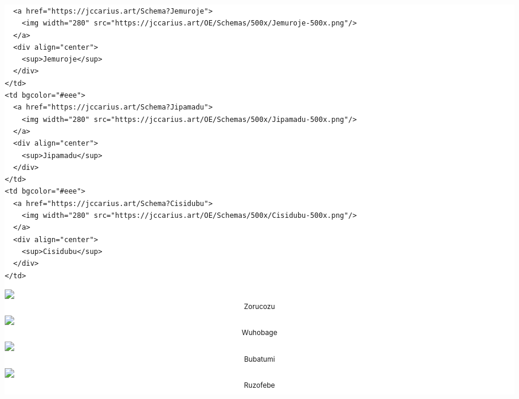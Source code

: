       <a href="https://jccarius.art/Schema?Jemuroje">
        <img width="280" src="https://jccarius.art/OE/Schemas/500x/Jemuroje-500x.png"/>
      </a>
      <div align="center">
        <sup>Jemuroje</sup>
      </div>
    </td>
    <td bgcolor="#eee">
      <a href="https://jccarius.art/Schema?Jipamadu">
        <img width="280" src="https://jccarius.art/OE/Schemas/500x/Jipamadu-500x.png"/>
      </a>
      <div align="center">
        <sup>Jipamadu</sup>
      </div>
    </td>
    <td bgcolor="#eee">
      <a href="https://jccarius.art/Schema?Cisidubu">
        <img width="280" src="https://jccarius.art/OE/Schemas/500x/Cisidubu-500x.png"/>
      </a>
      <div align="center">
        <sup>Cisidubu</sup>
      </div>
    </td>
  </tr>
  <tr>
    <td bgcolor="#eee">
      <a href="https://jccarius.art/Schema?Zorucozu">
        <img width="280" src="https://jccarius.art/OE/Schemas/500x/Zorucozu-500x.png"/>
      </a>
      <div align="center">
        <sup>Zorucozu</sup>
      </div>
    </td>
    <td bgcolor="#eee">
      <a href="https://jccarius.art/Schema?Wuhobage">
        <img width="280" src="https://jccarius.art/OE/Schemas/500x/Wuhobage-500x.png"/>
      </a>
      <div align="center">
        <sup>Wuhobage</sup>
      </div>
    </td>
    <td bgcolor="#eee">
      <a href="https://jccarius.art/Schema?Bubatumi">
        <img width="280" src="https://jccarius.art/OE/Schemas/500x/Bubatumi-500x.png"/>
      </a>
      <div align="center">
        <sup>Bubatumi</sup>
      </div>
    </td>
    <td bgcolor="#eee">
      <a href="https://jccarius.art/Schema?Ruzofebe">
        <img width="280" src="https://jccarius.art/OE/Schemas/500x/Ruzofebe-500x.png"/>
      </a>
      <div align="center">
        <sup>Ruzofebe</sup>
      </div>
    </td>
  </tr>
  <tr>